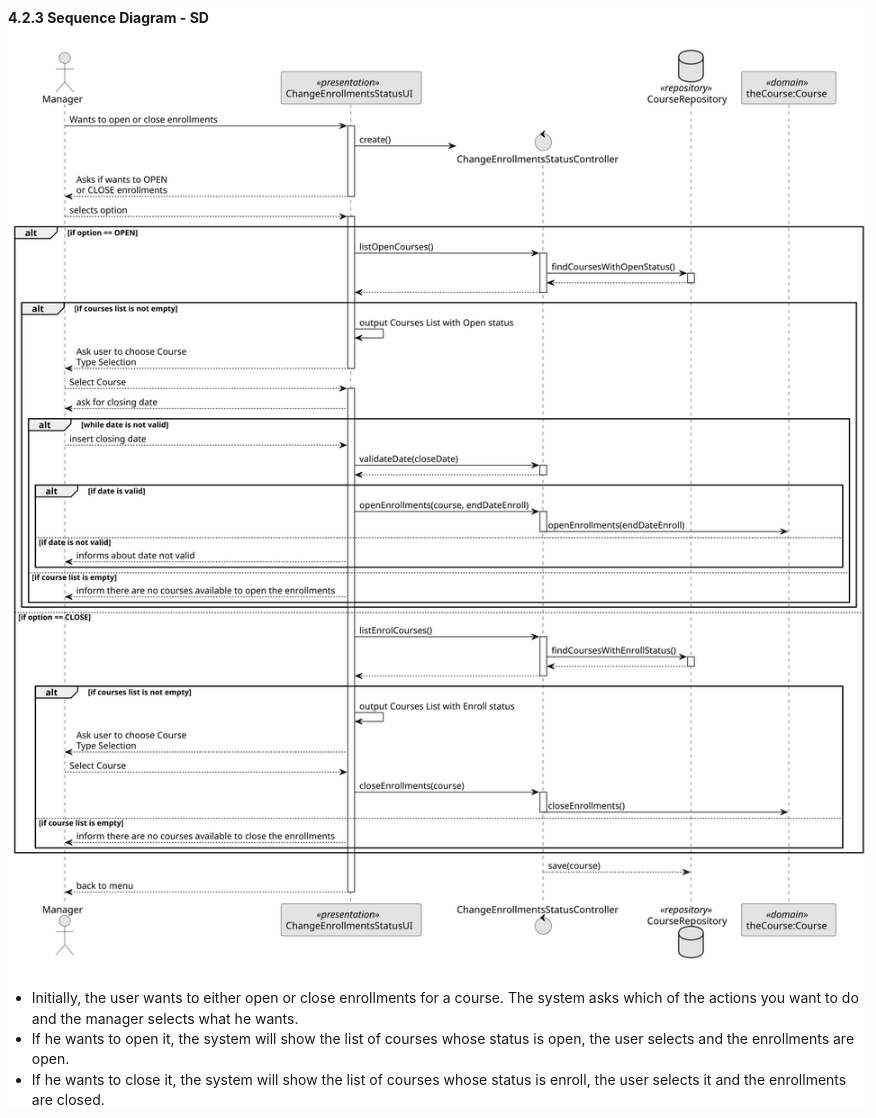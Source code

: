 #### 4.2.3 Sequence Diagram - SD

![a sequence diagram](SD_1003.svg "Sequence Diagram")
- Initially, the user wants to either open or close enrollments for a course. The system asks which of the actions you want to do and the manager selects what he wants.
- If he wants to open it, the system will show the list of courses whose status is open, the user selects and the enrollments are open.
- If he wants to close it, the system will show the list of courses whose status is enroll, the user selects it and the enrollments are closed.
